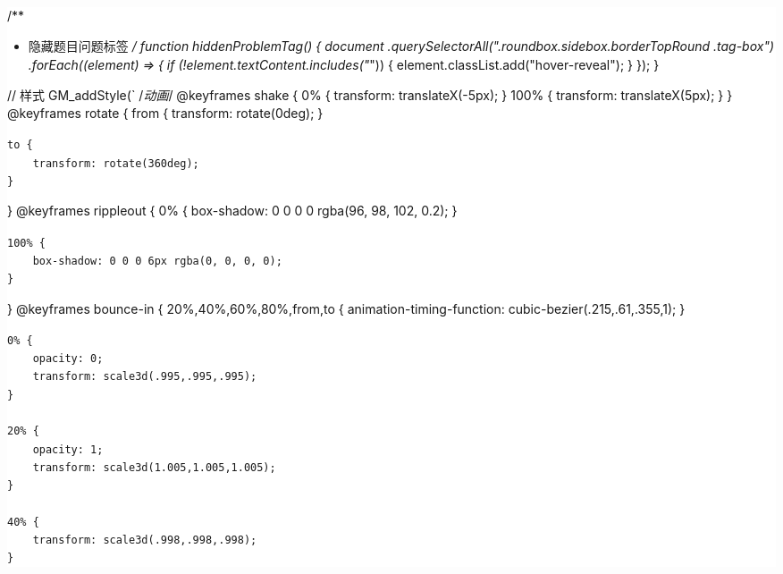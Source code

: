 /**
 * 隐藏题目问题标签
 */
function hiddenProblemTag() {
  document
    .querySelectorAll(".roundbox.sidebox.borderTopRound .tag-box")
    .forEach((element) => {
      if (!element.textContent.includes("*")) {
        element.classList.add("hover-reveal");
      }
    });
}

// 样式
GM_addStyle(`
/*动画*/
@keyframes shake {
    0% { transform: translateX(-5px); }
    100% { transform: translateX(5px); }
}
@keyframes rotate {
    from {
        transform: rotate(0deg);
    }

    to {
        transform: rotate(360deg);
    }
}
@keyframes rippleout {
    0% {
        box-shadow: 0 0 0 0 rgba(96, 98, 102, 0.2);
    }

    100% {
        box-shadow: 0 0 0 6px rgba(0, 0, 0, 0);
    }
}
@keyframes bounce-in {
	20%,40%,60%,80%,from,to {
		animation-timing-function: cubic-bezier(.215,.61,.355,1);
	}

	0% {
		opacity: 0;
		transform: scale3d(.995,.995,.995);
	}

	20% {
        opacity: 1;
		transform: scale3d(1.005,1.005,1.005);
	}

	40% {
		transform: scale3d(.998,.998,.998);
	}
